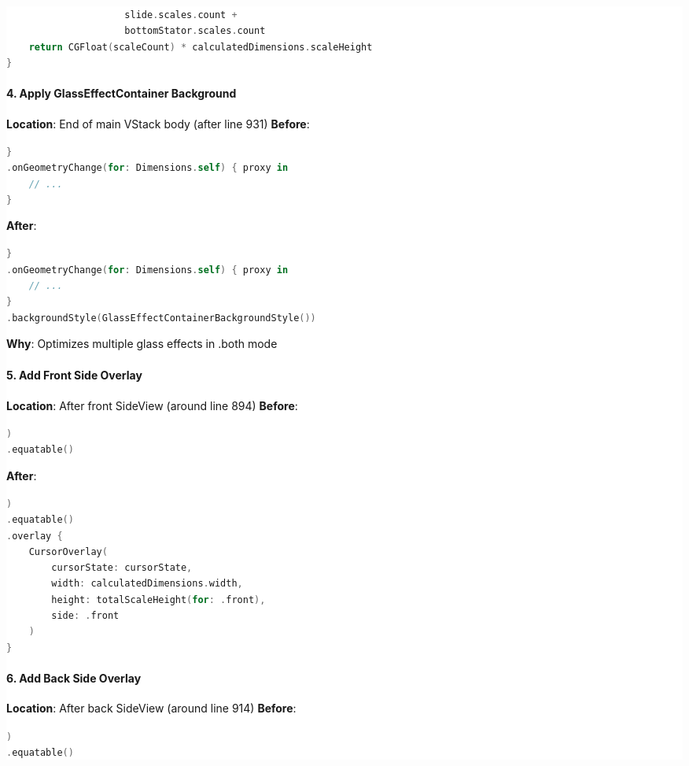 ```swift
                     slide.scales.count + 
                     bottomStator.scales.count
    return CGFloat(scaleCount) * calculatedDimensions.scaleHeight
}
```

#### 4. Apply GlassEffectContainer Background
**Location**: End of main VStack body (after line 931)
**Before**:
```swift
}
.onGeometryChange(for: Dimensions.self) { proxy in
    // ...
}
```

**After**:
```swift
}
.onGeometryChange(for: Dimensions.self) { proxy in
    // ...
}
.backgroundStyle(GlassEffectContainerBackgroundStyle())
```

**Why**: Optimizes multiple glass effects in .both mode

#### 5. Add Front Side Overlay
**Location**: After front SideView (around line 894)
**Before**:
```swift
)
.equatable()
```

**After**:
```swift
)
.equatable()
.overlay {
    CursorOverlay(
        cursorState: cursorState,
        width: calculatedDimensions.width,
        height: totalScaleHeight(for: .front),
        side: .front
    )
}
```

#### 6. Add Back Side Overlay
**Location**: After back SideView (around line 914)
**Before**:
```swift
)
.equatable()
```
